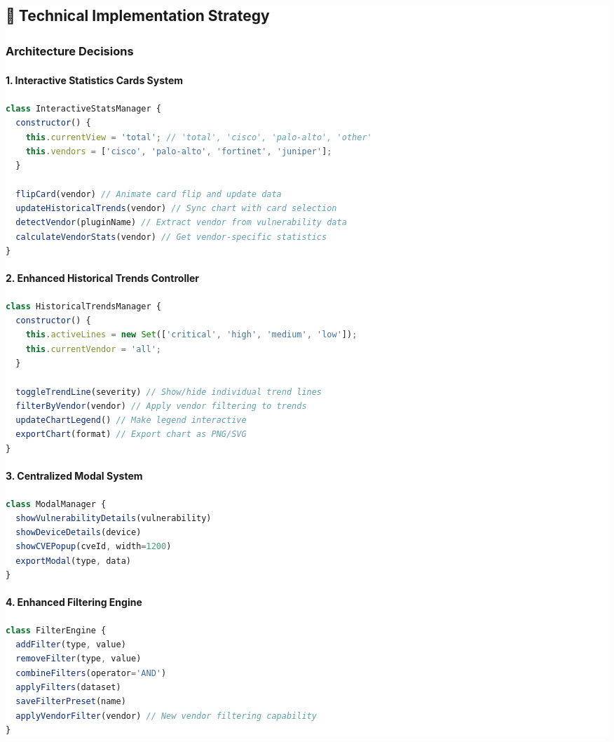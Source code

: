 ## 🔧 **Technical Implementation Strategy**

### **Architecture Decisions**

#### 1. Interactive Statistics Cards System
```javascript
class InteractiveStatsManager {
  constructor() {
    this.currentView = 'total'; // 'total', 'cisco', 'palo-alto', 'other'
    this.vendors = ['cisco', 'palo-alto', 'fortinet', 'juniper'];
  }
  
  flipCard(vendor) // Animate card flip and update data
  updateHistoricalTrends(vendor) // Sync chart with card selection
  detectVendor(pluginName) // Extract vendor from vulnerability data
  calculateVendorStats(vendor) // Get vendor-specific statistics
}
```

#### 2. Enhanced Historical Trends Controller
```javascript
class HistoricalTrendsManager {
  constructor() {
    this.activeLines = new Set(['critical', 'high', 'medium', 'low']);
    this.currentVendor = 'all';
  }
  
  toggleTrendLine(severity) // Show/hide individual trend lines
  filterByVendor(vendor) // Apply vendor filtering to trends
  updateChartLegend() // Make legend interactive
  exportChart(format) // Export chart as PNG/SVG
}
```

#### 3. Centralized Modal System
```javascript
class ModalManager {
  showVulnerabilityDetails(vulnerability)
  showDeviceDetails(device) 
  showCVEPopup(cveId, width=1200)
  exportModal(type, data)
}
```

#### 4. Enhanced Filtering Engine
```javascript
class FilterEngine {
  addFilter(type, value)
  removeFilter(type, value)
  combineFilters(operator='AND')
  applyFilters(dataset)
  saveFilterPreset(name)
  applyVendorFilter(vendor) // New vendor filtering capability
}
```

